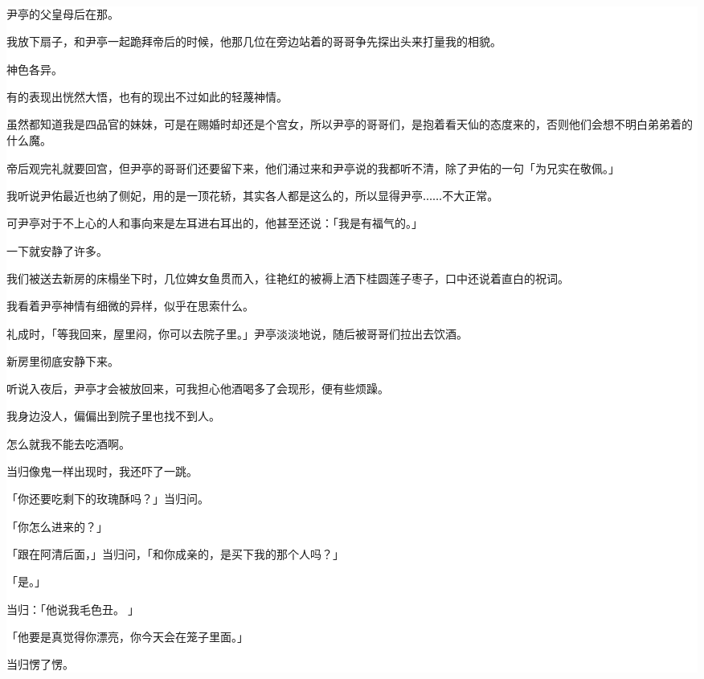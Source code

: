 
尹亭的父皇母后在那。


我放下扇子，和尹亭一起跪拜帝后的时候，他那几位在旁边站着的哥哥争先探出头来打量我的相貌。


神色各异。


有的表现出恍然大悟，也有的现出不过如此的轻蔑神情。


虽然都知道我是四品官的妹妹，可是在赐婚时却还是个宫女，所以尹亭的哥哥们，是抱着看天仙的态度来的，否则他们会想不明白弟弟着的什么魔。


帝后观完礼就要回宫，但尹亭的哥哥们还要留下来，他们涌过来和尹亭说的我都听不清，除了尹佑的一句「为兄实在敬佩。」


我听说尹佑最近也纳了侧妃，用的是一顶花轿，其实各人都是这么的，所以显得尹亭……不大正常。


可尹亭对于不上心的人和事向来是左耳进右耳出的，他甚至还说：「我是有福气的。」


一下就安静了许多。


我们被送去新房的床榻坐下时，几位婢女鱼贯而入，往艳红的被褥上洒下桂圆莲子枣子，口中还说着直白的祝词。


我看着尹亭神情有细微的异样，似乎在思索什么。


礼成时，「等我回来，屋里闷，你可以去院子里。」尹亭淡淡地说，随后被哥哥们拉出去饮酒。


新房里彻底安静下来。


听说入夜后，尹亭才会被放回来，可我担心他酒喝多了会现形，便有些烦躁。


我身边没人，偏偏出到院子里也找不到人。


怎么就我不能去吃酒啊。


当归像鬼一样出现时，我还吓了一跳。


「你还要吃剩下的玫瑰酥吗？」当归问。


「你怎么进来的？」


「跟在阿清后面，」当归问，「和你成亲的，是买下我的那个人吗？」


「是。」


当归：「他说我毛色丑。 」


「他要是真觉得你漂亮，你今天会在笼子里面。」


当归愣了愣。

